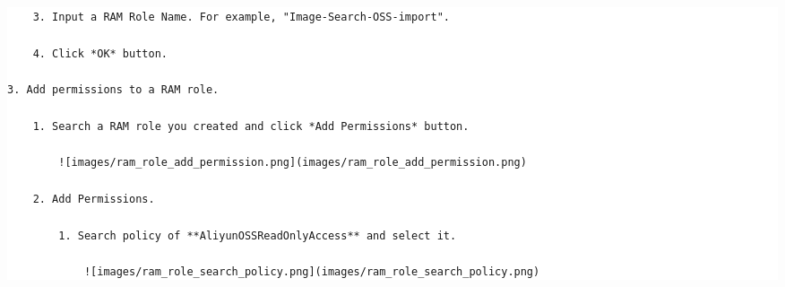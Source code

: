         3. Input a RAM Role Name. For example, "Image-Search-OSS-import".

        4. Click *OK* button.

    3. Add permissions to a RAM role.

        1. Search a RAM role you created and click *Add Permissions* button.

            ![images/ram_role_add_permission.png](images/ram_role_add_permission.png)

        2. Add Permissions.

            1. Search policy of **AliyunOSSReadOnlyAccess** and select it.

                ![images/ram_role_search_policy.png](images/ram_role_search_policy.png)
